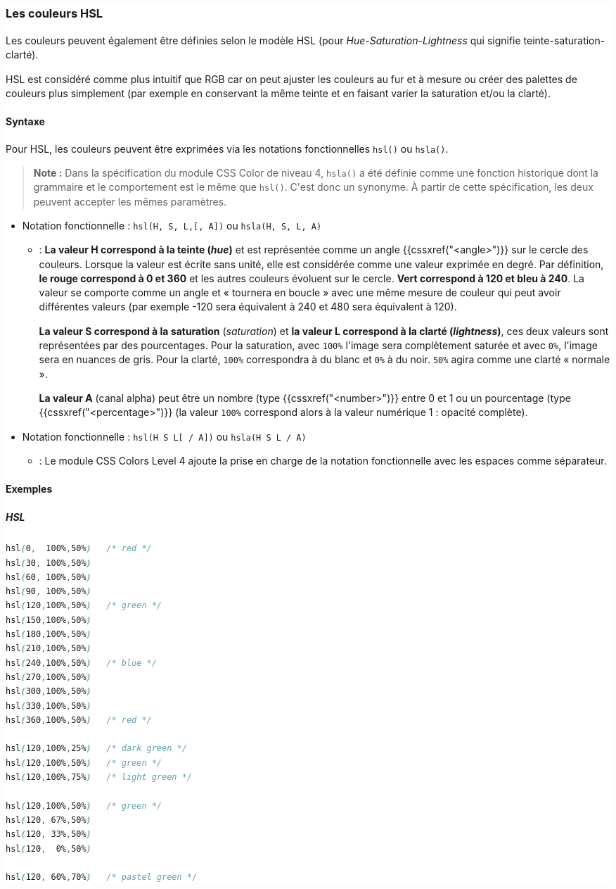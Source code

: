 ### Les couleurs HSL

Les couleurs peuvent également être définies selon le modèle HSL (pour _Hue-Saturation-Lightness_ qui signifie teinte-saturation-clarté).

HSL est considéré comme plus intuitif que RGB car on peut ajuster les couleurs au fur et à mesure ou créer des palettes de couleurs plus simplement (par exemple en conservant la même teinte et en faisant varier la saturation et/ou la clarté).

#### Syntaxe

Pour HSL, les couleurs peuvent être exprimées via les notations fonctionnelles `hsl()` ou `hsla()`.

> **Note :** Dans la spécification du module CSS Color de niveau 4, `hsla()` a été définie comme une fonction historique dont la grammaire et le comportement est le même que `hsl()`. C'est donc un synonyme. À partir de cette spécification, les deux peuvent accepter les mêmes paramètres.

- Notation fonctionnelle : `hsl(H, S, L,[, A])` ou `hsla(H, S, L, A)`

  - : **La valeur H correspond à la teinte (_hue_)** et est représentée comme un angle {{cssxref("&lt;angle&gt;")}} sur le cercle des couleurs. Lorsque la valeur est écrite sans unité, elle est considérée comme une valeur exprimée en degré. Par définition, **le rouge correspond à 0 et 360** et les autres couleurs évoluent sur le cercle. **Vert correspond à 120 et bleu à 240**. La valeur se comporte comme un angle et « tournera en boucle » avec une même mesure de couleur qui peut avoir différentes valeurs (par exemple -120 sera équivalent à 240 et 480 sera équivalent à 120).

    **La valeur S correspond à la saturation** (_saturation_) et **la valeur L correspond à la clarté (_lightness_)**, ces deux valeurs sont représentées par des pourcentages. Pour la saturation, avec `100%` l'image sera complètement saturée et avec `0%`, l'image sera en nuances de gris. Pour la clarté, `100%` correspondra à du blanc et `0%` à du noir. `50%` agira comme une clarté « normale ».

    **La valeur A** (canal alpha) peut être un nombre (type {{cssxref("&lt;number&gt;")}} entre 0 et 1 ou un pourcentage (type {{cssxref("&lt;percentage&gt;")}} (la valeur `100%` correspond alors à la valeur numérique 1 : opacité complète).

- Notation fonctionnelle : `hsl(H S L[ / A])` ou `hsla(H S L / A)`
  - : Le module CSS Colors Level 4 ajoute la prise en charge de la notation fonctionnelle avec les espaces comme séparateur.

#### Exemples

##### HSL

```css
hsl(0,  100%,50%)   /* red */
hsl(30, 100%,50%)
hsl(60, 100%,50%)
hsl(90, 100%,50%)
hsl(120,100%,50%)   /* green */
hsl(150,100%,50%)
hsl(180,100%,50%)
hsl(210,100%,50%)
hsl(240,100%,50%)   /* blue */
hsl(270,100%,50%)
hsl(300,100%,50%)
hsl(330,100%,50%)
hsl(360,100%,50%)   /* red */

hsl(120,100%,25%)   /* dark green */
hsl(120,100%,50%)   /* green */
hsl(120,100%,75%)   /* light green */

hsl(120,100%,50%)   /* green */
hsl(120, 67%,50%)
hsl(120, 33%,50%)
hsl(120,  0%,50%)

hsl(120, 60%,70%)   /* pastel green */
```